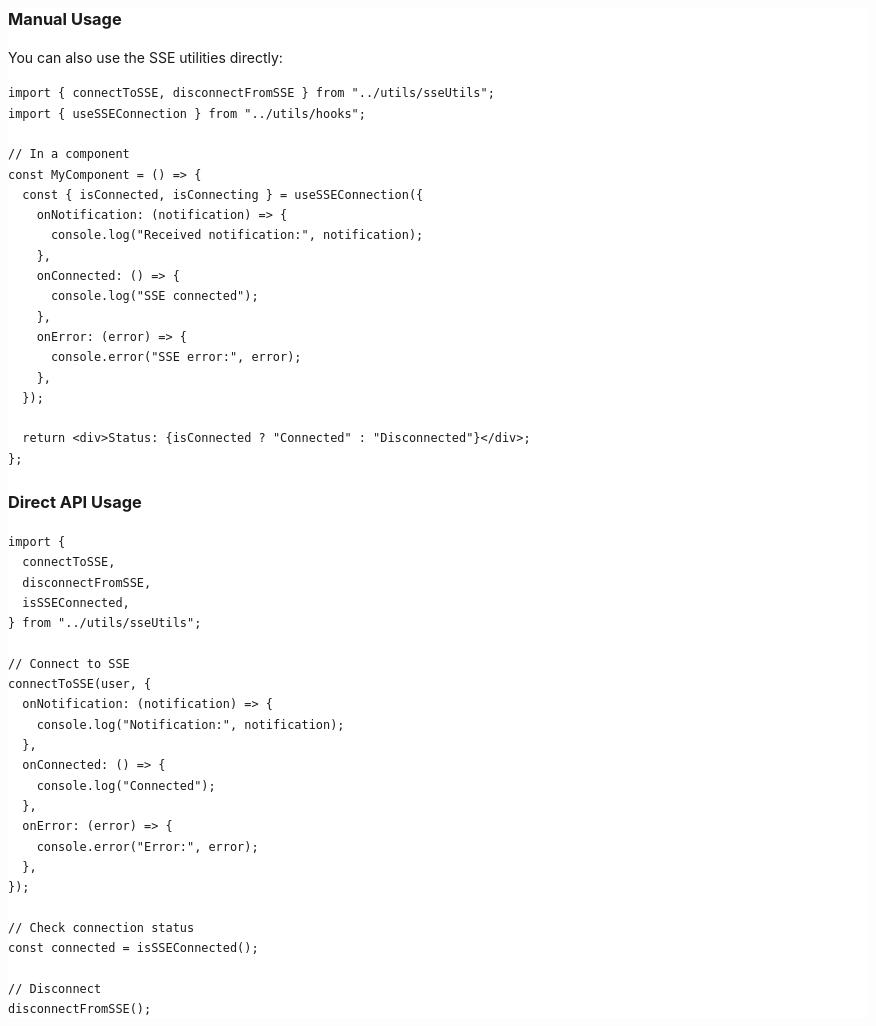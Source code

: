 ### Manual Usage

You can also use the SSE utilities directly:

```tsx
import { connectToSSE, disconnectFromSSE } from "../utils/sseUtils";
import { useSSEConnection } from "../utils/hooks";

// In a component
const MyComponent = () => {
  const { isConnected, isConnecting } = useSSEConnection({
    onNotification: (notification) => {
      console.log("Received notification:", notification);
    },
    onConnected: () => {
      console.log("SSE connected");
    },
    onError: (error) => {
      console.error("SSE error:", error);
    },
  });

  return <div>Status: {isConnected ? "Connected" : "Disconnected"}</div>;
};
```

### Direct API Usage

```tsx
import {
  connectToSSE,
  disconnectFromSSE,
  isSSEConnected,
} from "../utils/sseUtils";

// Connect to SSE
connectToSSE(user, {
  onNotification: (notification) => {
    console.log("Notification:", notification);
  },
  onConnected: () => {
    console.log("Connected");
  },
  onError: (error) => {
    console.error("Error:", error);
  },
});

// Check connection status
const connected = isSSEConnected();

// Disconnect
disconnectFromSSE();
```
